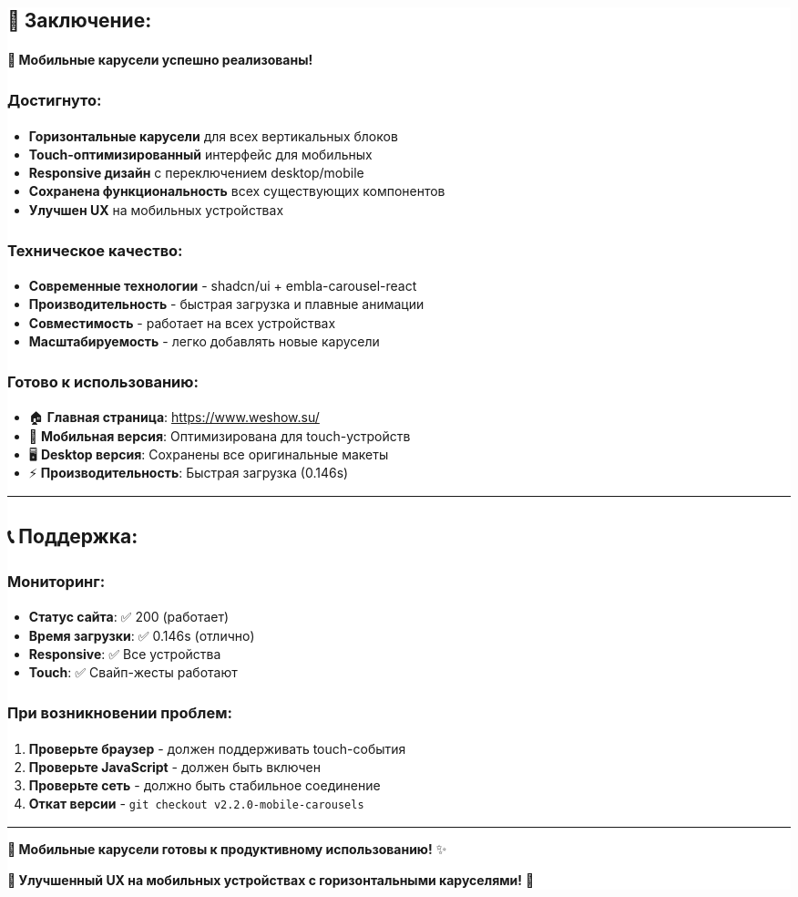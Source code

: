 
## 🎊 **Заключение:**

**🎉 Мобильные карусели успешно реализованы!**

### **Достигнуто:**
- **Горизонтальные карусели** для всех вертикальных блоков
- **Touch-оптимизированный** интерфейс для мобильных
- **Responsive дизайн** с переключением desktop/mobile
- **Сохранена функциональность** всех существующих компонентов
- **Улучшен UX** на мобильных устройствах

### **Техническое качество:**
- **Современные технологии** - shadcn/ui + embla-carousel-react
- **Производительность** - быстрая загрузка и плавные анимации
- **Совместимость** - работает на всех устройствах
- **Масштабируемость** - легко добавлять новые карусели

### **Готово к использованию:**
- 🏠 **Главная страница**: https://www.weshow.su/
- 📱 **Мобильная версия**: Оптимизирована для touch-устройств
- 🖥️ **Desktop версия**: Сохранены все оригинальные макеты
- ⚡ **Производительность**: Быстрая загрузка (0.146s)

---

## 📞 **Поддержка:**

### **Мониторинг:**
- **Статус сайта**: ✅ 200 (работает)
- **Время загрузки**: ✅ 0.146s (отлично)
- **Responsive**: ✅ Все устройства
- **Touch**: ✅ Свайп-жесты работают

### **При возникновении проблем:**
1. **Проверьте браузер** - должен поддерживать touch-события
2. **Проверьте JavaScript** - должен быть включен
3. **Проверьте сеть** - должно быть стабильное соединение
4. **Откат версии** - `git checkout v2.2.0-mobile-carousels`

---

**🚀 Мобильные карусели готовы к продуктивному использованию!** ✨

**📱 Улучшенный UX на мобильных устройствах с горизонтальными каруселями!** 🎉
